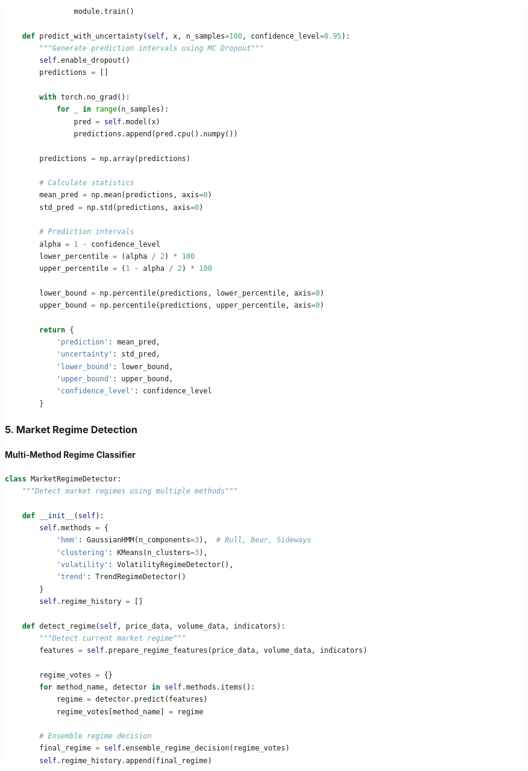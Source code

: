```python
                module.train()
                
    def predict_with_uncertainty(self, x, n_samples=100, confidence_level=0.95):
        """Generate prediction intervals using MC Dropout"""
        self.enable_dropout()
        predictions = []
        
        with torch.no_grad():
            for _ in range(n_samples):
                pred = self.model(x)
                predictions.append(pred.cpu().numpy())
                
        predictions = np.array(predictions)
        
        # Calculate statistics
        mean_pred = np.mean(predictions, axis=0)
        std_pred = np.std(predictions, axis=0)
        
        # Prediction intervals
        alpha = 1 - confidence_level
        lower_percentile = (alpha / 2) * 100
        upper_percentile = (1 - alpha / 2) * 100
        
        lower_bound = np.percentile(predictions, lower_percentile, axis=0)
        upper_bound = np.percentile(predictions, upper_percentile, axis=0)
        
        return {
            'prediction': mean_pred,
            'uncertainty': std_pred,
            'lower_bound': lower_bound,
            'upper_bound': upper_bound,
            'confidence_level': confidence_level
        }
```

### 5. Market Regime Detection

#### Multi-Method Regime Classifier
```python
class MarketRegimeDetector:
    """Detect market regimes using multiple methods"""
    
    def __init__(self):
        self.methods = {
            'hmm': GaussianHMM(n_components=3),  # Bull, Bear, Sideways
            'clustering': KMeans(n_clusters=3),
            'volatility': VolatilityRegimeDetector(),
            'trend': TrendRegimeDetector()
        }
        self.regime_history = []
        
    def detect_regime(self, price_data, volume_data, indicators):
        """Detect current market regime"""
        features = self.prepare_regime_features(price_data, volume_data, indicators)
        
        regime_votes = {}
        for method_name, detector in self.methods.items():
            regime = detector.predict(features)
            regime_votes[method_name] = regime
            
        # Ensemble regime decision
        final_regime = self.ensemble_regime_decision(regime_votes)
        self.regime_history.append(final_regime)
```